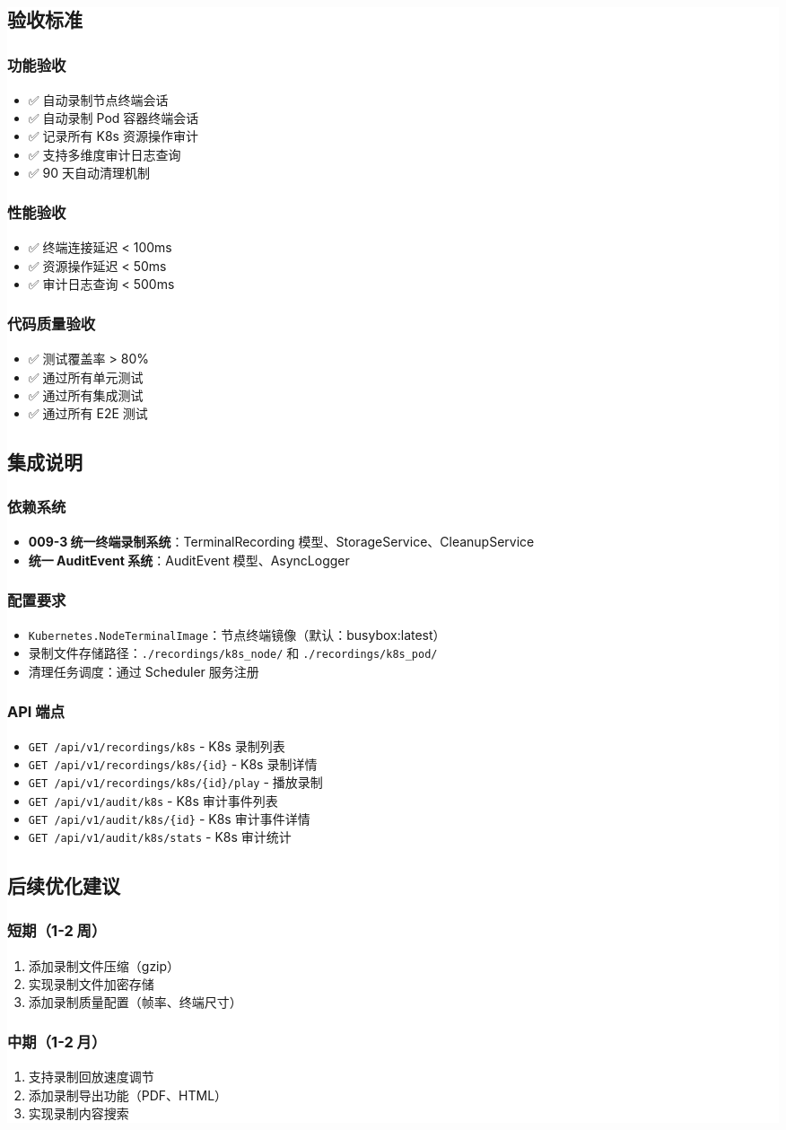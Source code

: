 ## 验收标准

### 功能验收
- ✅ 自动录制节点终端会话
- ✅ 自动录制 Pod 容器终端会话
- ✅ 记录所有 K8s 资源操作审计
- ✅ 支持多维度审计日志查询
- ✅ 90 天自动清理机制

### 性能验收
- ✅ 终端连接延迟 < 100ms
- ✅ 资源操作延迟 < 50ms
- ✅ 审计日志查询 < 500ms

### 代码质量验收
- ✅ 测试覆盖率 > 80%
- ✅ 通过所有单元测试
- ✅ 通过所有集成测试
- ✅ 通过所有 E2E 测试

## 集成说明

### 依赖系统
- **009-3 统一终端录制系统**：TerminalRecording 模型、StorageService、CleanupService
- **统一 AuditEvent 系统**：AuditEvent 模型、AsyncLogger

### 配置要求
- `Kubernetes.NodeTerminalImage`：节点终端镜像（默认：busybox:latest）
- 录制文件存储路径：`./recordings/k8s_node/` 和 `./recordings/k8s_pod/`
- 清理任务调度：通过 Scheduler 服务注册

### API 端点
- `GET /api/v1/recordings/k8s` - K8s 录制列表
- `GET /api/v1/recordings/k8s/{id}` - K8s 录制详情
- `GET /api/v1/recordings/k8s/{id}/play` - 播放录制
- `GET /api/v1/audit/k8s` - K8s 审计事件列表
- `GET /api/v1/audit/k8s/{id}` - K8s 审计事件详情
- `GET /api/v1/audit/k8s/stats` - K8s 审计统计

## 后续优化建议

### 短期（1-2 周）
1. 添加录制文件压缩（gzip）
2. 实现录制文件加密存储
3. 添加录制质量配置（帧率、终端尺寸）

### 中期（1-2 月）
1. 支持录制回放速度调节
2. 添加录制导出功能（PDF、HTML）
3. 实现录制内容搜索

